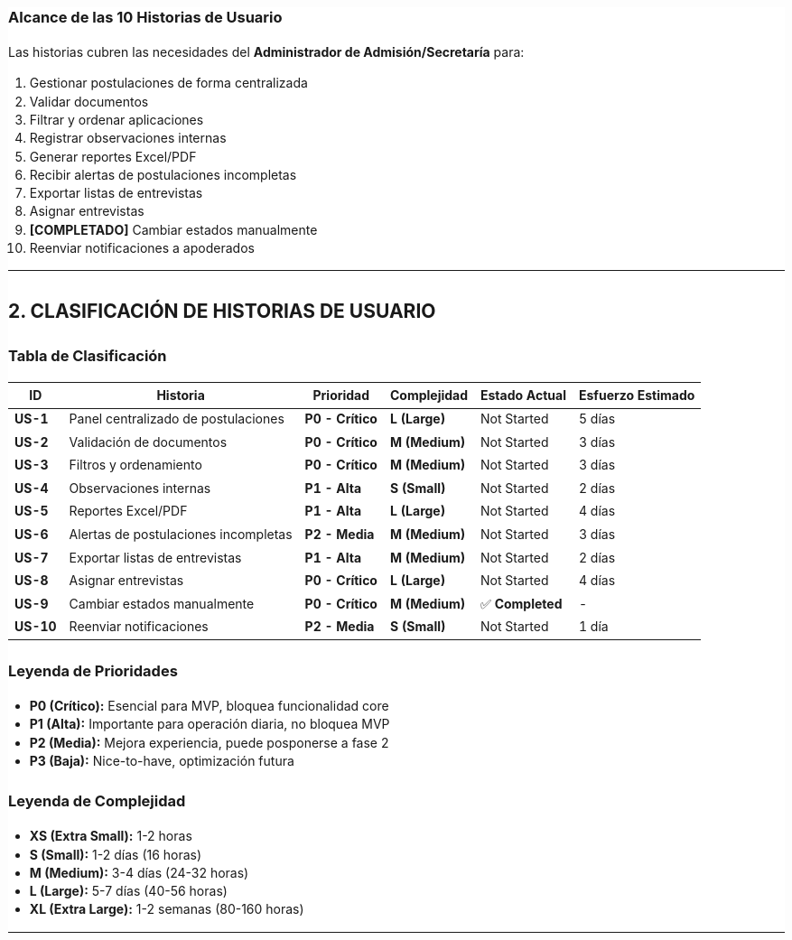 ### Alcance de las 10 Historias de Usuario

Las historias cubren las necesidades del **Administrador de Admisión/Secretaría** para:
1. Gestionar postulaciones de forma centralizada
2. Validar documentos
3. Filtrar y ordenar aplicaciones
4. Registrar observaciones internas
5. Generar reportes Excel/PDF
6. Recibir alertas de postulaciones incompletas
7. Exportar listas de entrevistas
8. Asignar entrevistas
9. **[COMPLETADO]** Cambiar estados manualmente
10. Reenviar notificaciones a apoderados

---

## 2. CLASIFICACIÓN DE HISTORIAS DE USUARIO

### Tabla de Clasificación

| ID | Historia | Prioridad | Complejidad | Estado Actual | Esfuerzo Estimado |
|----|----------|-----------|-------------|---------------|-------------------|
| **US-1** | Panel centralizado de postulaciones | **P0 - Crítico** | **L (Large)** | Not Started | 5 días |
| **US-2** | Validación de documentos | **P0 - Crítico** | **M (Medium)** | Not Started | 3 días |
| **US-3** | Filtros y ordenamiento | **P0 - Crítico** | **M (Medium)** | Not Started | 3 días |
| **US-4** | Observaciones internas | **P1 - Alta** | **S (Small)** | Not Started | 2 días |
| **US-5** | Reportes Excel/PDF | **P1 - Alta** | **L (Large)** | Not Started | 4 días |
| **US-6** | Alertas de postulaciones incompletas | **P2 - Media** | **M (Medium)** | Not Started | 3 días |
| **US-7** | Exportar listas de entrevistas | **P1 - Alta** | **M (Medium)** | Not Started | 2 días |
| **US-8** | Asignar entrevistas | **P0 - Crítico** | **L (Large)** | Not Started | 4 días |
| **US-9** | Cambiar estados manualmente | **P0 - Crítico** | **M (Medium)** | ✅ **Completed** | - |
| **US-10** | Reenviar notificaciones | **P2 - Media** | **S (Small)** | Not Started | 1 día |

### Leyenda de Prioridades

- **P0 (Crítico):** Esencial para MVP, bloquea funcionalidad core
- **P1 (Alta):** Importante para operación diaria, no bloquea MVP
- **P2 (Media):** Mejora experiencia, puede posponerse a fase 2
- **P3 (Baja):** Nice-to-have, optimización futura

### Leyenda de Complejidad

- **XS (Extra Small):** 1-2 horas
- **S (Small):** 1-2 días (16 horas)
- **M (Medium):** 3-4 días (24-32 horas)
- **L (Large):** 5-7 días (40-56 horas)
- **XL (Extra Large):** 1-2 semanas (80-160 horas)

---